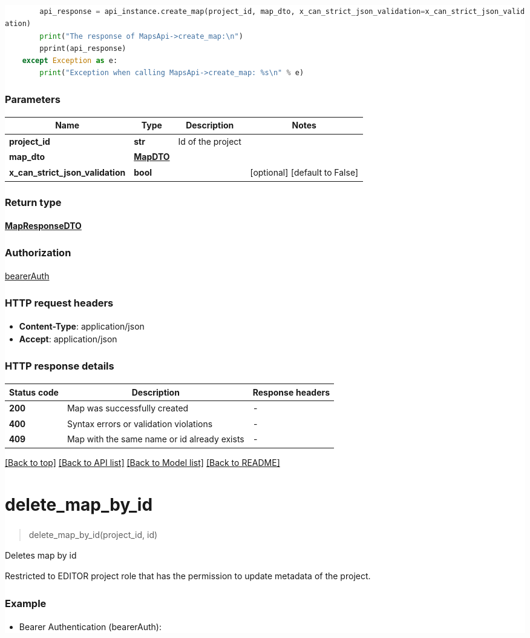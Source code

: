 ```python
        api_response = api_instance.create_map(project_id, map_dto, x_can_strict_json_validation=x_can_strict_json_validation)
        print("The response of MapsApi->create_map:\n")
        pprint(api_response)
    except Exception as e:
        print("Exception when calling MapsApi->create_map: %s\n" % e)
```



### Parameters


Name | Type | Description  | Notes
------------- | ------------- | ------------- | -------------
 **project_id** | **str**| Id of the project | 
 **map_dto** | [**MapDTO**](MapDTO.md)|  | 
 **x_can_strict_json_validation** | **bool**|  | [optional] [default to False]

### Return type

[**MapResponseDTO**](MapResponseDTO.md)

### Authorization

[bearerAuth](../README.md#bearerAuth)

### HTTP request headers

 - **Content-Type**: application/json
 - **Accept**: application/json

### HTTP response details

| Status code | Description | Response headers |
|-------------|-------------|------------------|
**200** | Map was successfully created |  -  |
**400** | Syntax errors or validation violations |  -  |
**409** | Map with the same name or id already exists |  -  |

[[Back to top]](#) [[Back to API list]](../README.md#documentation-for-api-endpoints) [[Back to Model list]](../README.md#documentation-for-models) [[Back to README]](../README.md)

# **delete_map_by_id**
> delete_map_by_id(project_id, id)

Deletes map by id

Restricted to EDITOR project role that has the permission to update metadata of the project.

### Example

* Bearer Authentication (bearerAuth):
